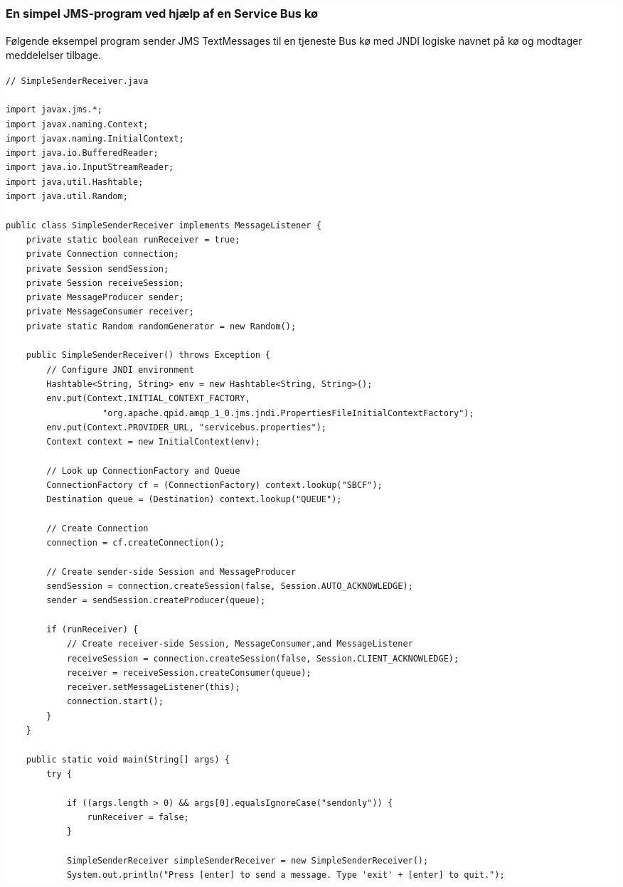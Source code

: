 ### <a name="a-simple-jms-application-using-a-service-bus-queue"></a>En simpel JMS-program ved hjælp af en Service Bus kø

Følgende eksempel program sender JMS TextMessages til en tjeneste Bus kø med JNDI logiske navnet på kø og modtager meddelelser tilbage.

```
// SimpleSenderReceiver.java
    
import javax.jms.*;
import javax.naming.Context;
import javax.naming.InitialContext;
import java.io.BufferedReader;
import java.io.InputStreamReader;
import java.util.Hashtable;
import java.util.Random;
    
public class SimpleSenderReceiver implements MessageListener {
    private static boolean runReceiver = true;
    private Connection connection;
    private Session sendSession;
    private Session receiveSession;
    private MessageProducer sender;
    private MessageConsumer receiver;
    private static Random randomGenerator = new Random();
    
    public SimpleSenderReceiver() throws Exception {
        // Configure JNDI environment
        Hashtable<String, String> env = new Hashtable<String, String>();
        env.put(Context.INITIAL_CONTEXT_FACTORY, 
                   "org.apache.qpid.amqp_1_0.jms.jndi.PropertiesFileInitialContextFactory");
        env.put(Context.PROVIDER_URL, "servicebus.properties");
        Context context = new InitialContext(env);
    
        // Look up ConnectionFactory and Queue
        ConnectionFactory cf = (ConnectionFactory) context.lookup("SBCF");
        Destination queue = (Destination) context.lookup("QUEUE");
    
        // Create Connection
        connection = cf.createConnection();
    
        // Create sender-side Session and MessageProducer
        sendSession = connection.createSession(false, Session.AUTO_ACKNOWLEDGE);
        sender = sendSession.createProducer(queue);
    
        if (runReceiver) {
            // Create receiver-side Session, MessageConsumer,and MessageListener
            receiveSession = connection.createSession(false, Session.CLIENT_ACKNOWLEDGE);
            receiver = receiveSession.createConsumer(queue);
            receiver.setMessageListener(this);
            connection.start();
        }
    }
    
    public static void main(String[] args) {
        try {
    
            if ((args.length > 0) && args[0].equalsIgnoreCase("sendonly")) {
                runReceiver = false;
            }
    
            SimpleSenderReceiver simpleSenderReceiver = new SimpleSenderReceiver();
            System.out.println("Press [enter] to send a message. Type 'exit' + [enter] to quit.");
```